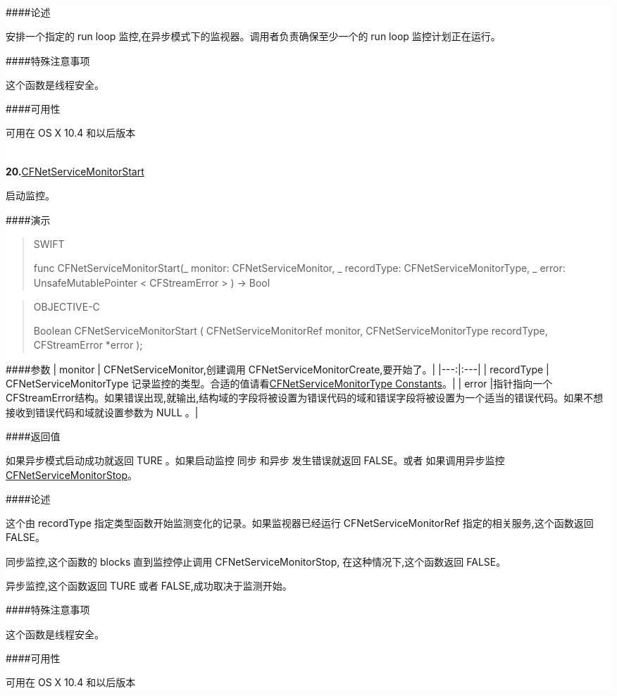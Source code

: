 ####论述

安排一个指定的 run loop 监控,在异步模式下的监视器。调用者负责确保至少一个的 run loop 监控计划正在运行。


####特殊注意事项

这个函数是线程安全。



####可用性

可用在 OS X 10.4 和以后版本


<br>**20.**[CFNetServiceMonitorStart]()

启动监控。


####演示
>SWIFT
>
>func CFNetServiceMonitorStart(_ monitor: CFNetServiceMonitor, _ recordType: CFNetServiceMonitorType, _ error: UnsafeMutablePointer < CFStreamError > ) -> Bool


>OBJECTIVE-C
>
>Boolean CFNetServiceMonitorStart ( CFNetServiceMonitorRef monitor, CFNetServiceMonitorType recordType, CFStreamError *error );



####参数
| monitor | CFNetServiceMonitor,创建调用 CFNetServiceMonitorCreate,要开始了。|
|---:|:---|
| recordType | CFNetServiceMonitorType 记录监控的类型。合适的值请看[CFNetServiceMonitorType Constants]()。|
| error |指针指向一个CFStreamError结构。如果错误出现,就输出,结构域的字段将被设置为错误代码的域和错误字段将被设置为一个适当的错误代码。如果不想接收到错误代码和域就设置参数为 NULL 。|


####返回值

如果异步模式启动成功就返回 TURE 。如果启动监控 同步 和异步 发生错误就返回 FALSE。或者 如果调用异步监控 [CFNetServiceMonitorStop]()。

####论述

这个由 recordType 指定类型函数开始监测变化的记录。如果监视器已经运行 CFNetServiceMonitorRef 指定的相关服务,这个函数返回 FALSE。

同步监控,这个函数的 blocks 直到监控停止调用 CFNetServiceMonitorStop,
在这种情况下,这个函数返回 FALSE。

异步监控,这个函数返回 TURE 或者 FALSE,成功取决于监测开始。

####特殊注意事项

这个函数是线程安全。



####可用性

可用在 OS X 10.4 和以后版本
